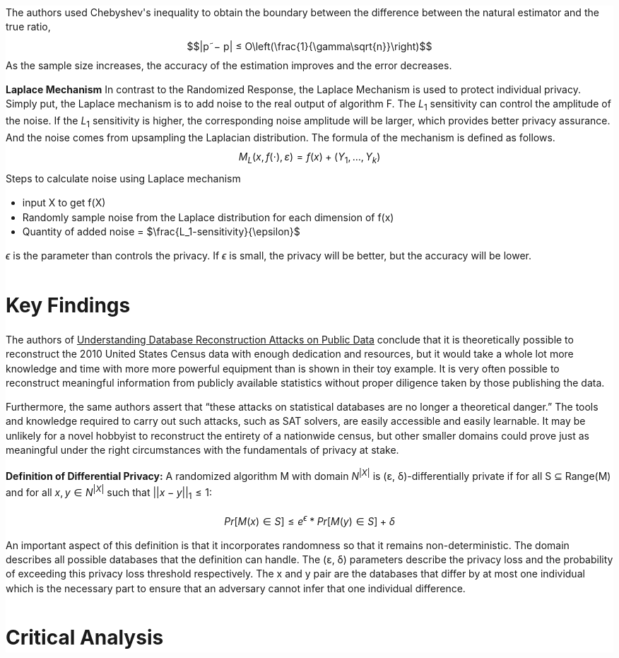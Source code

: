 The authors used Chebyshev's inequality to obtain the boundary between the difference between the natural estimator and the true ratio, $$|p˜− p| ≤ O\left(\frac{1}{\gamma\sqrt{n}}\right)$$ 
As the sample size increases, the accuracy of the estimation improves and the error decreases.

**Laplace Mechanism**
In contrast to the Randomized Response, the Laplace Mechanism is used to protect individual privacy. 
Simply put, the Laplace mechanism is to add noise to the real output of algorithm F. The $L_1$ sensitivity can control the amplitude of the noise. If the $L_1$ sensitivity is higher, the corresponding noise amplitude will be larger, which provides better privacy assurance. And the noise comes from upsampling the Laplacian distribution.
The formula of the mechanism is defined as follows.
$$M_L(x, f(\cdot), \varepsilon) = f(x) + (Y_1, \ldots, Y_k)$$
Steps to calculate noise using Laplace mechanism 
- input X to get f(X)
- Randomly sample noise from the Laplace distribution for each dimension of f(x) 
- Quantity of added noise = $\frac{L_1-sensitivity}{\epsilon}$ 
 
$\epsilon$ is the parameter than controls the privacy. 
If $\epsilon$ is small, the privacy will be better, but the accuracy will be lower.

# Key Findings
The authors of [Understanding Database Reconstruction Attacks on Public Data](https://ecommons.cornell.edu/items/046034b9-9365-436b-88aa-e8c3fae94b7c) conclude that it is theoretically possible to reconstruct the 2010 United States Census data with enough dedication and resources, but it would take a whole lot more knowledge and time with more more powerful equipment than is shown in their toy example. It is very often possible to reconstruct meaningful information from publicly available statistics without proper diligence taken by those publishing the data.

Furthermore, the same authors assert that “these attacks on statistical databases are no longer a theoretical danger.” The tools and knowledge required to carry out such attacks, such as SAT solvers, are easily accessible and easily learnable. It may be unlikely for a novel hobbyist to reconstruct the entirety of a nationwide census, but other smaller domains could prove just as meaningful under the right circumstances with the fundamentals of privacy at stake.

**Definition of Differential Privacy:** 
A randomized algorithm M with domain $N^{|X|}$ is (ε, δ)-differentially private if for all S ⊆ Range(M) and for all $x, y \in N^{|X|}$ such that $||x - y||_1 \le 1$:

$$Pr[M(x) ∈ S] ≤ e^\epsilon * Pr[M(y) ∈ S] + δ$$

An important aspect of this definition is that it incorporates randomness so that it remains non-deterministic. The domain describes all possible databases that the definition can handle. The (ε, δ) parameters describe the privacy loss and the probability of exceeding this privacy loss threshold respectively. The x and y pair are the databases that differ by at most one individual which is the necessary part to ensure that an adversary cannot infer that one individual difference. 


# Critical Analysis
